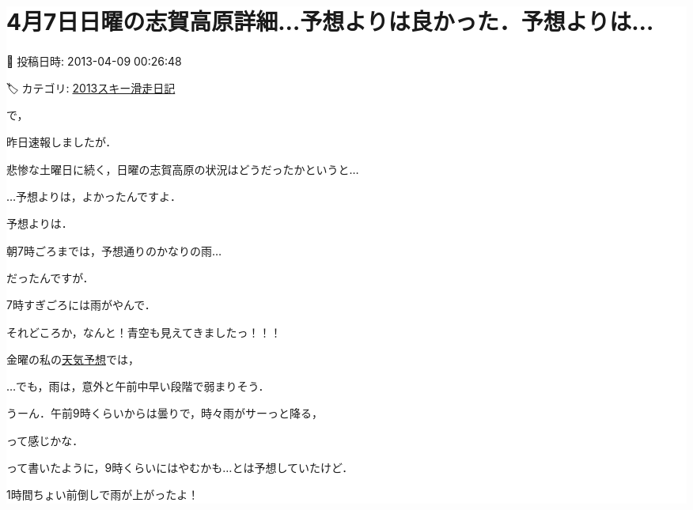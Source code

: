 # 4月7日日曜の志賀高原詳細…予想よりは良かった．予想よりは…

📅 投稿日時: 2013-04-09 00:26:48

🏷️ カテゴリ: [2013スキー滑走日記](c91dbe557f9a69230b1600e48622fdd61.md)

で，


昨日速報しましたが．


悲惨な土曜日に続く，日曜の志賀高原の状況はどうだったかというと…





…予想よりは，よかったんですよ．


予想よりは．





朝7時ごろまでは，予想通りのかなりの雨…


だったんですが．


7時すぎごろには雨がやんで．


それどころか，なんと！青空も見えてきましたっ！！！





金曜の私の[天気予想](e509f1566123c1b6df90da0e1336bd20f.md)では，





…でも，雨は，意外と午前中早い段階で弱まりそう．


うーん．午前9時くらいからは曇りで，時々雨がサーっと降る，


って感じかな．





って書いたように，9時くらいにはやむかも…とは予想していたけど．


1時間ちょい前倒しで雨が上がったよ！



